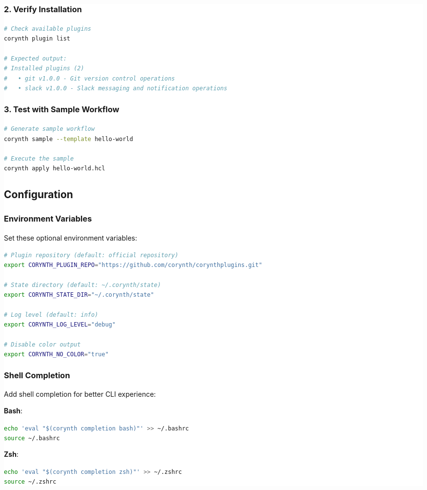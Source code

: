### 2. Verify Installation

```bash
# Check available plugins
corynth plugin list

# Expected output:
# Installed plugins (2)
#   • git v1.0.0 - Git version control operations
#   • slack v1.0.0 - Slack messaging and notification operations
```

### 3. Test with Sample Workflow

```bash
# Generate sample workflow
corynth sample --template hello-world

# Execute the sample
corynth apply hello-world.hcl
```

## Configuration

### Environment Variables

Set these optional environment variables:

```bash
# Plugin repository (default: official repository)
export CORYNTH_PLUGIN_REPO="https://github.com/corynth/corynthplugins.git"

# State directory (default: ~/.corynth/state)
export CORYNTH_STATE_DIR="~/.corynth/state"

# Log level (default: info)
export CORYNTH_LOG_LEVEL="debug"

# Disable color output
export CORYNTH_NO_COLOR="true"
```

### Shell Completion

Add shell completion for better CLI experience:

**Bash**:
```bash
echo 'eval "$(corynth completion bash)"' >> ~/.bashrc
source ~/.bashrc
```

**Zsh**:
```bash
echo 'eval "$(corynth completion zsh)"' >> ~/.zshrc
source ~/.zshrc
```

